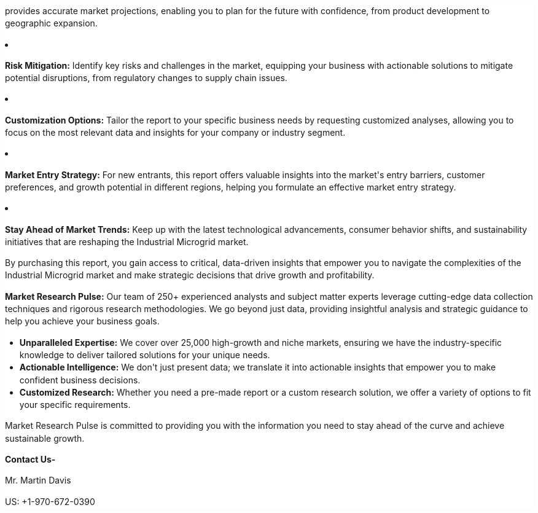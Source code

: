 provides accurate market projections, enabling you to plan for the future with confidence, from product development to geographic expansion.</p></li><li><p><strong>Risk Mitigation:</strong> Identify key risks and challenges in the market, equipping your business with actionable solutions to mitigate potential disruptions, from regulatory changes to supply chain issues.</p></li><li><p><strong>Customization Options:</strong> Tailor the report to your specific business needs by requesting customized analyses, allowing you to focus on the most relevant data and insights for your company or industry segment.</p></li><li><p><strong>Market Entry Strategy:</strong> For new entrants, this report offers valuable insights into the market's entry barriers, customer preferences, and growth potential in different regions, helping you formulate an effective market entry strategy.</p></li><li><p><strong>Stay Ahead of Market Trends:</strong> Keep up with the latest technological advancements, consumer behavior shifts, and sustainability initiatives that are reshaping the Industrial Microgrid market.</p></li></ol><p>By purchasing this report, you gain access to critical, data-driven insights that empower you to navigate the complexities of the Industrial Microgrid market and make strategic decisions that drive growth and profitability.</p><p><strong>Market Research Pulse:</strong>&nbsp;Our team of 250+ experienced analysts and subject matter experts leverage cutting-edge data collection techniques and rigorous research methodologies. We go beyond just data, providing insightful analysis and strategic guidance to help you achieve your business goals.</p><ul><li><strong>Unparalleled Expertise:</strong>&nbsp;We cover over 25,000 high-growth and niche markets, ensuring we have the industry-specific knowledge to deliver tailored solutions for your unique needs.</li><li><strong>Actionable Intelligence:</strong>&nbsp;We don't just present data; we translate it into actionable insights that empower you to make confident business decisions.</li><li><strong>Customized Research:</strong>&nbsp;Whether you need a pre-made report or a custom research solution, we offer a variety of options to fit your specific requirements.</li></ul><p>Market Research Pulse is committed to providing you with the information you need to stay ahead of the curve and achieve sustainable growth.</p><p><strong>Contact Us-</strong></p><p>Mr. Martin Davis</p><p>US: +1-970-672-0390</p>
